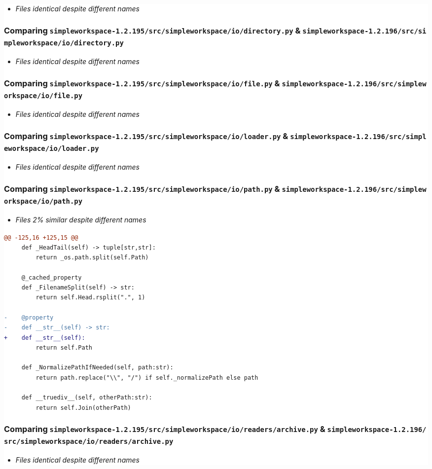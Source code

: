  * *Files identical despite different names*

### Comparing `simpleworkspace-1.2.195/src/simpleworkspace/io/directory.py` & `simpleworkspace-1.2.196/src/simpleworkspace/io/directory.py`

 * *Files identical despite different names*

### Comparing `simpleworkspace-1.2.195/src/simpleworkspace/io/file.py` & `simpleworkspace-1.2.196/src/simpleworkspace/io/file.py`

 * *Files identical despite different names*

### Comparing `simpleworkspace-1.2.195/src/simpleworkspace/io/loader.py` & `simpleworkspace-1.2.196/src/simpleworkspace/io/loader.py`

 * *Files identical despite different names*

### Comparing `simpleworkspace-1.2.195/src/simpleworkspace/io/path.py` & `simpleworkspace-1.2.196/src/simpleworkspace/io/path.py`

 * *Files 2% similar despite different names*

```diff
@@ -125,16 +125,15 @@
     def _HeadTail(self) -> tuple[str,str]:
         return _os.path.split(self.Path)
     
     @_cached_property
     def _FilenameSplit(self) -> str:
         return self.Head.rsplit(".", 1)
     
-    @property
-    def __str__(self) -> str:
+    def __str__(self):
         return self.Path
     
     def _NormalizePathIfNeeded(self, path:str):
         return path.replace("\\", "/") if self._normalizePath else path
     
     def __truediv__(self, otherPath:str):
         return self.Join(otherPath)
```

### Comparing `simpleworkspace-1.2.195/src/simpleworkspace/io/readers/archive.py` & `simpleworkspace-1.2.196/src/simpleworkspace/io/readers/archive.py`

 * *Files identical despite different names*
